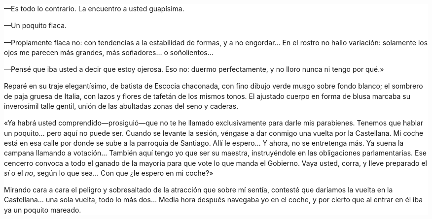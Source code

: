 —Es todo lo contrario. La encuentro a usted guapísima.

—Un poquito flaca.

—Propiamente flaca no: con tendencias a la estabilidad de formas, y a no
engordar… En el rostro no hallo variación: solamente los ojos me parecen más
grandes, más soñadores… o soñolientos…

—Pensé que iba usted a decir que estoy ojerosa. Eso no: duermo perfectamente,
y no lloro nunca ni tengo por qué.»

Reparé en su traje elegantísimo, de batista de Escocia chaconada, con fino
dibujo verde musgo sobre fondo blanco; el sombrero de paja gruesa de Italia,
con lazos y flores de tafetán de los mismos tonos. El ajustado cuerpo en forma
de blusa marcaba su inverosímil talle gentil, unión de las abultadas zonas del
seno y caderas.

«Ya habrá usted comprendido—prosiguió—que no te he llamado exclusivamente para
darle mis parabienes. Tenemos que hablar un poquito… pero aquí no puede ser.
Cuando se levante la sesión, véngase a dar conmigo una vuelta por la
Castellana. Mi coche está en esa calle por donde se sube a la parroquia de
Santiago. Allí le espero… Y ahora, no se entretenga más. Ya suena la campana
llamando a votación… También aquí tengo yo que ser su maestra, instruyéndole
en las obligaciones parlamentarias. Ese cencerro convoca a todo el ganado de la
mayoría para que vote lo que manda el Gobierno. Vaya usted, corra, y lleve
preparado el *sí* o el *no*, según lo que sea… Con que ¿le espero en mi
coche?»

Mirando cara a cara el peligro y sobresaltado de la atracción que sobre mí
sentía, contesté que daríamos la vuelta en la Castellana… una sola vuelta,
todo lo más dos… Media hora después navegaba yo en el coche, y por cierto que
al entrar en él iba ya un poquito mareado.
